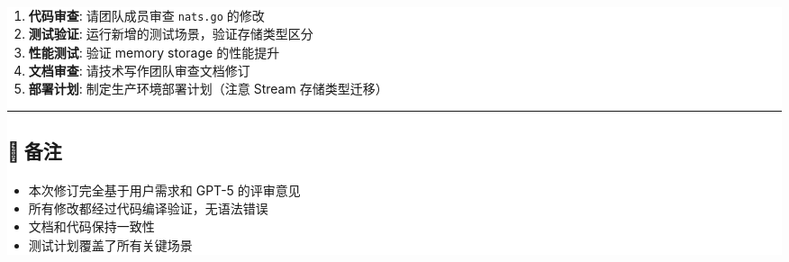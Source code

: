 1. **代码审查**: 请团队成员审查 `nats.go` 的修改
2. **测试验证**: 运行新增的测试场景，验证存储类型区分
3. **性能测试**: 验证 memory storage 的性能提升
4. **文档审查**: 请技术写作团队审查文档修订
5. **部署计划**: 制定生产环境部署计划（注意 Stream 存储类型迁移）

---

## 📝 备注

- 本次修订完全基于用户需求和 GPT-5 的评审意见
- 所有修改都经过代码编译验证，无语法错误
- 文档和代码保持一致性
- 测试计划覆盖了所有关键场景


